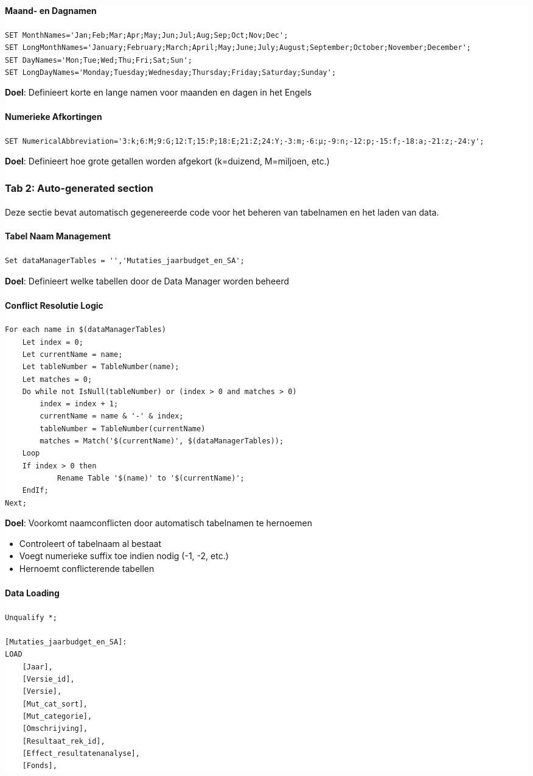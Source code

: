 #### Maand- en Dagnamen
```qvs
SET MonthNames='Jan;Feb;Mar;Apr;May;Jun;Jul;Aug;Sep;Oct;Nov;Dec';
SET LongMonthNames='January;February;March;April;May;June;July;August;September;October;November;December';
SET DayNames='Mon;Tue;Wed;Thu;Fri;Sat;Sun';
SET LongDayNames='Monday;Tuesday;Wednesday;Thursday;Friday;Saturday;Sunday';
```
**Doel**: Definieert korte en lange namen voor maanden en dagen in het Engels

#### Numerieke Afkortingen
```qvs
SET NumericalAbbreviation='3:k;6:M;9:G;12:T;15:P;18:E;21:Z;24:Y;-3:m;-6:μ;-9:n;-12:p;-15:f;-18:a;-21:z;-24:y';
```
**Doel**: Definieert hoe grote getallen worden afgekort (k=duizend, M=miljoen, etc.)

### Tab 2: Auto-generated section
Deze sectie bevat automatisch gegenereerde code voor het beheren van tabelnamen en het laden van data.

#### Tabel Naam Management
```qvs
Set dataManagerTables = '','Mutaties_jaarbudget_en_SA';
```
**Doel**: Definieert welke tabellen door de Data Manager worden beheerd

#### Conflict Resolutie Logic
```qvs
For each name in $(dataManagerTables) 
    Let index = 0;
    Let currentName = name; 
    Let tableNumber = TableNumber(name); 
    Let matches = 0; 
    Do while not IsNull(tableNumber) or (index > 0 and matches > 0)
        index = index + 1; 
        currentName = name & '-' & index; 
        tableNumber = TableNumber(currentName) 
        matches = Match('$(currentName)', $(dataManagerTables));
    Loop 
    If index > 0 then 
            Rename Table '$(name)' to '$(currentName)'; 
    EndIf; 
Next;
```
**Doel**: Voorkomt naamconflicten door automatisch tabelnamen te hernoemen
- Controleert of tabelnaam al bestaat
- Voegt numerieke suffix toe indien nodig (-1, -2, etc.)
- Hernoemt conflicterende tabellen

#### Data Loading
```qvs
Unqualify *;

[Mutaties_jaarbudget_en_SA]:
LOAD
	[Jaar],
	[Versie_id],
	[Versie],
	[Mut_cat_sort],
	[Mut_categorie],
	[Omschrijving],
	[Resultaat_rek_id],
	[Effect_resultatenanalyse],
	[Fonds],
```